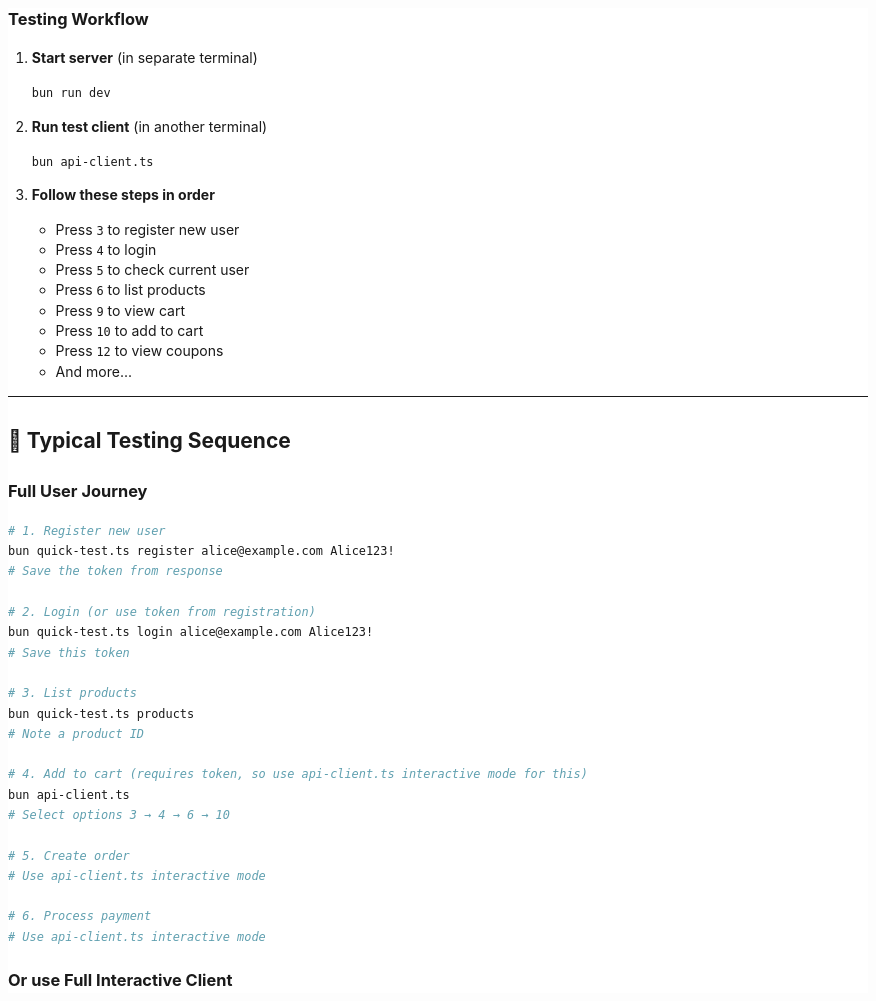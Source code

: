 ### Testing Workflow

1. **Start server** (in separate terminal)
   ```bash
   bun run dev
   ```

2. **Run test client** (in another terminal)
   ```bash
   bun api-client.ts
   ```

3. **Follow these steps in order**
   - Press `3` to register new user
   - Press `4` to login
   - Press `5` to check current user
   - Press `6` to list products
   - Press `9` to view cart
   - Press `10` to add to cart
   - Press `12` to view coupons
   - And more...

---

## 🔐 Typical Testing Sequence

### Full User Journey

```bash
# 1. Register new user
bun quick-test.ts register alice@example.com Alice123!
# Save the token from response

# 2. Login (or use token from registration)
bun quick-test.ts login alice@example.com Alice123!
# Save this token

# 3. List products
bun quick-test.ts products
# Note a product ID

# 4. Add to cart (requires token, so use api-client.ts interactive mode for this)
bun api-client.ts
# Select options 3 → 4 → 6 → 10

# 5. Create order
# Use api-client.ts interactive mode

# 6. Process payment
# Use api-client.ts interactive mode
```

### Or use Full Interactive Client
